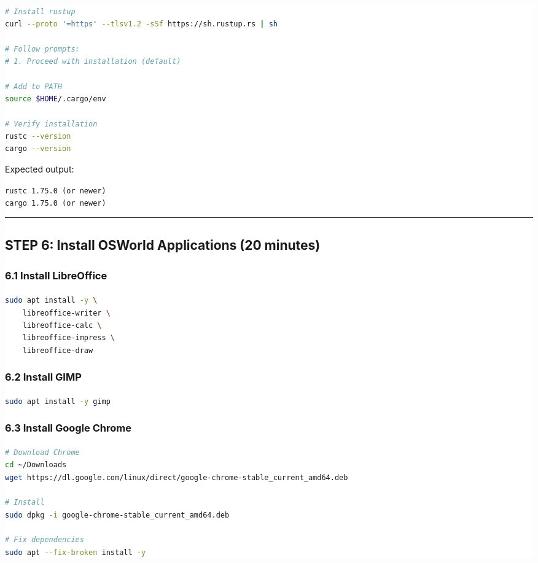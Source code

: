 ```bash
# Install rustup
curl --proto '=https' --tlsv1.2 -sSf https://sh.rustup.rs | sh

# Follow prompts:
# 1. Proceed with installation (default)

# Add to PATH
source $HOME/.cargo/env

# Verify installation
rustc --version
cargo --version
```

Expected output:
```
rustc 1.75.0 (or newer)
cargo 1.75.0 (or newer)
```

---

## STEP 6: Install OSWorld Applications (20 minutes)

### 6.1 Install LibreOffice

```bash
sudo apt install -y \
    libreoffice-writer \
    libreoffice-calc \
    libreoffice-impress \
    libreoffice-draw
```

### 6.2 Install GIMP

```bash
sudo apt install -y gimp
```

### 6.3 Install Google Chrome

```bash
# Download Chrome
cd ~/Downloads
wget https://dl.google.com/linux/direct/google-chrome-stable_current_amd64.deb

# Install
sudo dpkg -i google-chrome-stable_current_amd64.deb

# Fix dependencies
sudo apt --fix-broken install -y
```
